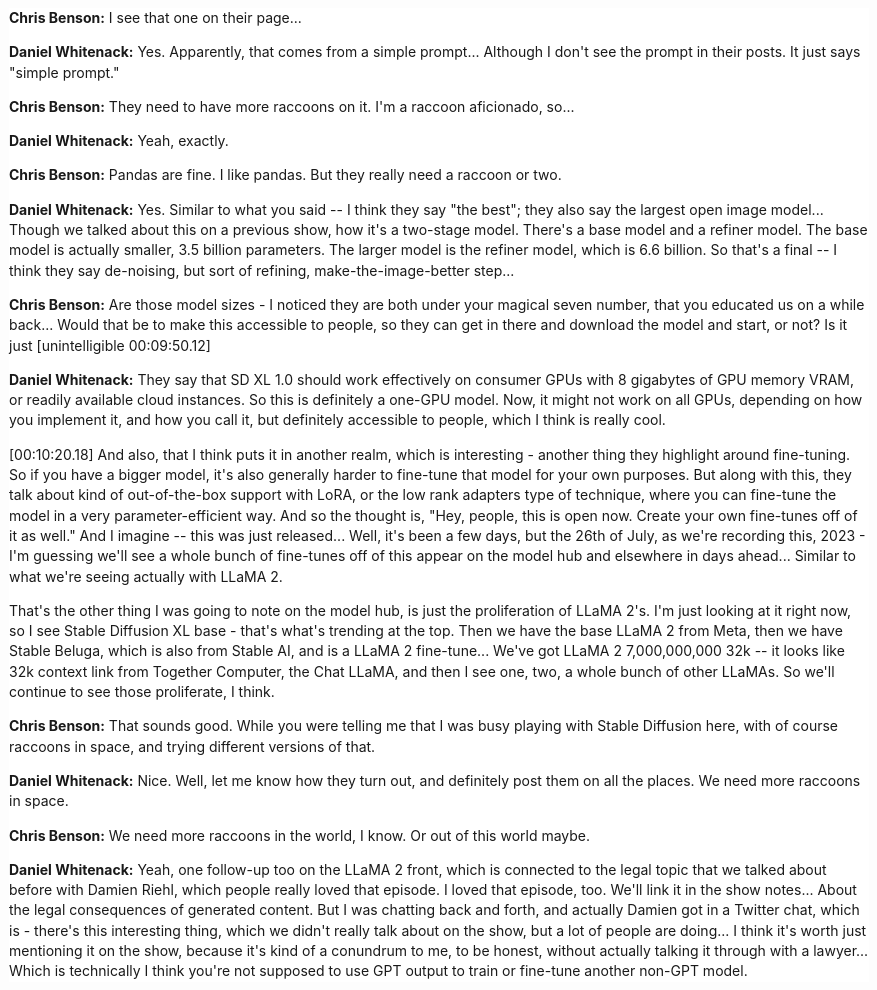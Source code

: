 **Chris Benson:** I see that one on their page...

**Daniel Whitenack:** Yes. Apparently, that comes from a simple prompt... Although I don't see the prompt in their posts. It just says "simple prompt."

**Chris Benson:** They need to have more raccoons on it. I'm a raccoon aficionado, so...

**Daniel Whitenack:** Yeah, exactly.

**Chris Benson:** Pandas are fine. I like pandas. But they really need a raccoon or two.

**Daniel Whitenack:** Yes. Similar to what you said -- I think they say "the best"; they also say the largest open image model... Though we talked about this on a previous show, how it's a two-stage model. There's a base model and a refiner model. The base model is actually smaller, 3.5 billion parameters. The larger model is the refiner model, which is 6.6 billion. So that's a final -- I think they say de-noising, but sort of refining, make-the-image-better step...

**Chris Benson:** Are those model sizes - I noticed they are both under your magical seven number, that you educated us on a while back... Would that be to make this accessible to people, so they can get in there and download the model and start, or not? Is it just \[unintelligible 00:09:50.12\]

**Daniel Whitenack:** They say that SD XL 1.0 should work effectively on consumer GPUs with 8 gigabytes of GPU memory VRAM, or readily available cloud instances. So this is definitely a one-GPU model. Now, it might not work on all GPUs, depending on how you implement it, and how you call it, but definitely accessible to people, which I think is really cool.

\[00:10:20.18\] And also, that I think puts it in another realm, which is interesting - another thing they highlight around fine-tuning. So if you have a bigger model, it's also generally harder to fine-tune that model for your own purposes. But along with this, they talk about kind of out-of-the-box support with LoRA, or the low rank adapters type of technique, where you can fine-tune the model in a very parameter-efficient way. And so the thought is, "Hey, people, this is open now. Create your own fine-tunes off of it as well." And I imagine -- this was just released... Well, it's been a few days, but the 26th of July, as we're recording this, 2023 - I'm guessing we'll see a whole bunch of fine-tunes off of this appear on the model hub and elsewhere in days ahead... Similar to what we're seeing actually with LLaMA 2.

That's the other thing I was going to note on the model hub, is just the proliferation of LLaMA 2's. I'm just looking at it right now, so I see Stable Diffusion XL base - that's what's trending at the top. Then we have the base LLaMA 2 from Meta, then we have Stable Beluga, which is also from Stable AI, and is a LLaMA 2 fine-tune... We've got LLaMA 2 7,000,000,000 32k -- it looks like 32k context link from Together Computer, the Chat LLaMA, and then I see one, two, a whole bunch of other LLaMAs. So we'll continue to see those proliferate, I think.

**Chris Benson:** That sounds good. While you were telling me that I was busy playing with Stable Diffusion here, with of course raccoons in space, and trying different versions of that.

**Daniel Whitenack:** Nice. Well, let me know how they turn out, and definitely post them on all the places. We need more raccoons in space.

**Chris Benson:** We need more raccoons in the world, I know. Or out of this world maybe.

**Daniel Whitenack:** Yeah, one follow-up too on the LLaMA 2 front, which is connected to the legal topic that we talked about before with Damien Riehl, which people really loved that episode. I loved that episode, too. We'll link it in the show notes... About the legal consequences of generated content. But I was chatting back and forth, and actually Damien got in a Twitter chat, which is - there's this interesting thing, which we didn't really talk about on the show, but a lot of people are doing... I think it's worth just mentioning it on the show, because it's kind of a conundrum to me, to be honest, without actually talking it through with a lawyer... Which is technically I think you're not supposed to use GPT output to train or fine-tune another non-GPT model.
